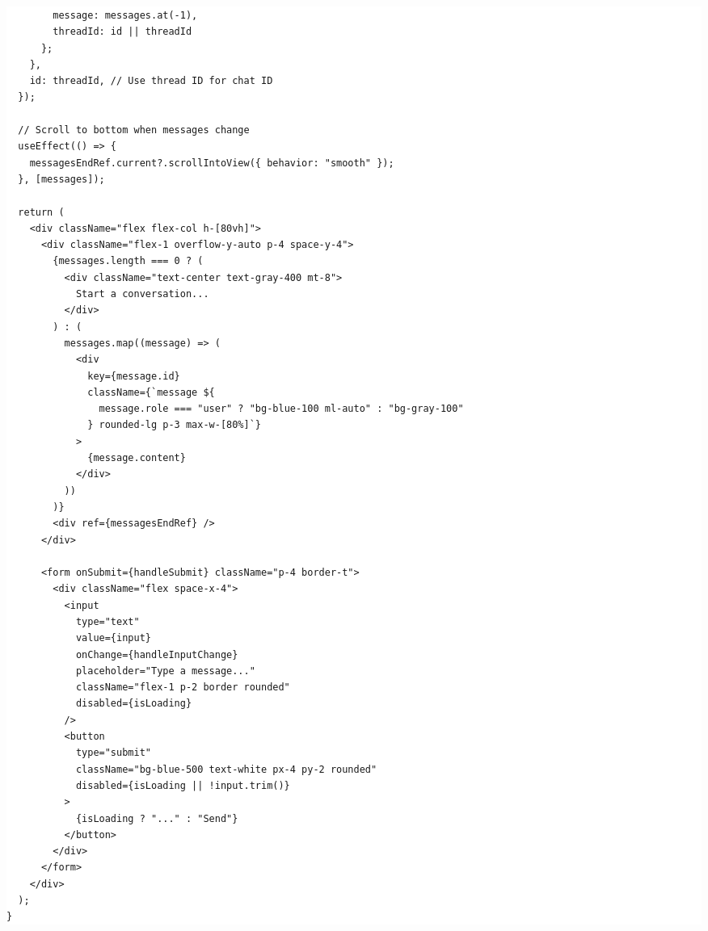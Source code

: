 ```tsx
        message: messages.at(-1), 
        threadId: id || threadId 
      };
    },
    id: threadId, // Use thread ID for chat ID
  });

  // Scroll to bottom when messages change
  useEffect(() => {
    messagesEndRef.current?.scrollIntoView({ behavior: "smooth" });
  }, [messages]);

  return (
    <div className="flex flex-col h-[80vh]">
      <div className="flex-1 overflow-y-auto p-4 space-y-4">
        {messages.length === 0 ? (
          <div className="text-center text-gray-400 mt-8">
            Start a conversation...
          </div>
        ) : (
          messages.map((message) => (
            <div
              key={message.id}
              className={`message ${
                message.role === "user" ? "bg-blue-100 ml-auto" : "bg-gray-100"
              } rounded-lg p-3 max-w-[80%]`}
            >
              {message.content}
            </div>
          ))
        )}
        <div ref={messagesEndRef} />
      </div>
      
      <form onSubmit={handleSubmit} className="p-4 border-t">
        <div className="flex space-x-4">
          <input
            type="text"
            value={input}
            onChange={handleInputChange}
            placeholder="Type a message..."
            className="flex-1 p-2 border rounded"
            disabled={isLoading}
          />
          <button
            type="submit"
            className="bg-blue-500 text-white px-4 py-2 rounded"
            disabled={isLoading || !input.trim()}
          >
            {isLoading ? "..." : "Send"}
          </button>
        </div>
      </form>
    </div>
  );
}
```

